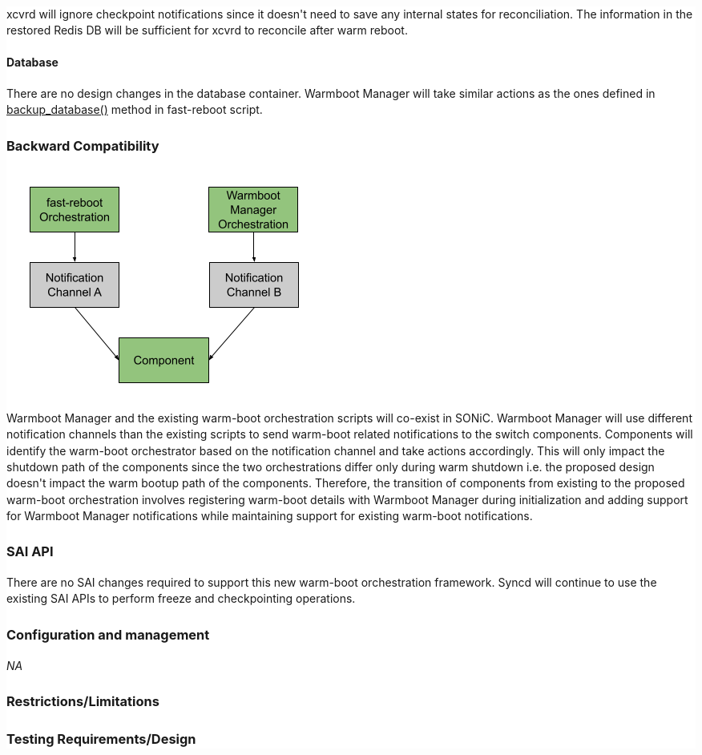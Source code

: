 xcvrd will ignore checkpoint notifications since it doesn't need to save any internal states for reconciliation. The information in the restored Redis DB will be sufficient for xcvrd to reconcile after warm reboot.

#### Database

There are no design changes in the database container. Warmboot Manager will take similar actions as the ones defined in [backup_database()](https://github.com/sonic-net/sonic-utilities/blob/master/scripts/fast-reboot#L243-L273) method in fast-reboot script.


### Backward Compatibility

![alt_text](img/notification-channels.png)

Warmboot Manager and the existing warm-boot orchestration scripts will co-exist in SONiC. Warmboot Manager will use different notification channels than the existing scripts to send warm-boot related notifications to the switch components. Components will identify the warm-boot orchestrator based on the notification channel and take actions accordingly. This will only impact the shutdown path of the components since the two orchestrations differ only during warm shutdown i.e. the proposed design doesn't impact the warm bootup path of the components. Therefore, the transition of components from existing to the proposed warm-boot orchestration involves registering warm-boot details with Warmboot Manager during initialization and adding support for Warmboot Manager notifications while maintaining support for existing warm-boot notifications.

### SAI API

There are no SAI changes required to support this new warm-boot orchestration framework. Syncd will continue to use the existing SAI APIs to perform freeze and checkpointing operations.


### Configuration and management

_NA_


### Restrictions/Limitations


### Testing Requirements/Design

